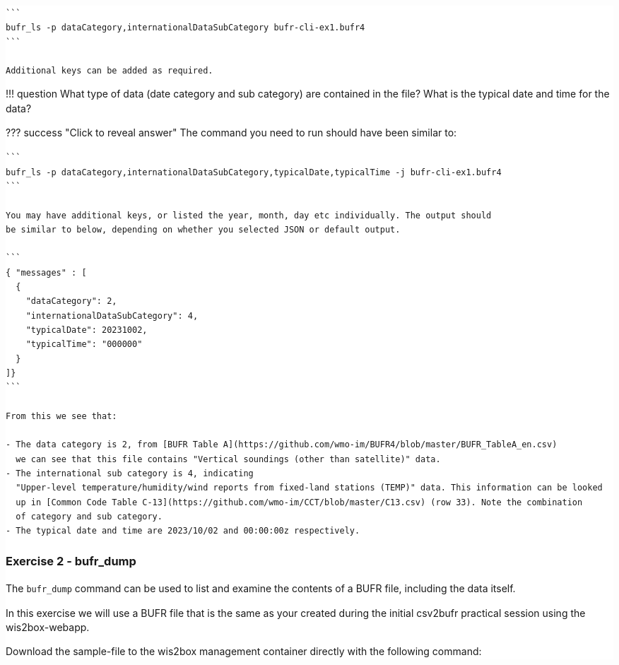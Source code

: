     ```
    bufr_ls -p dataCategory,internationalDataSubCategory bufr-cli-ex1.bufr4
    ```

    Additional keys can be added as required.

!!! question
    What type of data (date category and sub category) are contained in the file? What is the typical date and time
    for the data?

??? success "Click to reveal answer"
    The command you need to run should have been similar to:
    
    ```
    bufr_ls -p dataCategory,internationalDataSubCategory,typicalDate,typicalTime -j bufr-cli-ex1.bufr4
    ```

    You may have additional keys, or listed the year, month, day etc individually. The output should
    be similar to below, depending on whether you selected JSON or default output.

    ```
    { "messages" : [
      {
        "dataCategory": 2,
        "internationalDataSubCategory": 4,
        "typicalDate": 20231002,
        "typicalTime": "000000"
      }
    ]}
    ```

    From this we see that:

    - The data category is 2, from [BUFR Table A](https://github.com/wmo-im/BUFR4/blob/master/BUFR_TableA_en.csv)
      we can see that this file contains "Vertical soundings (other than satellite)" data.
    - The international sub category is 4, indicating 
      "Upper-level temperature/humidity/wind reports from fixed-land stations (TEMP)" data. This information can be looked
      up in [Common Code Table C-13](https://github.com/wmo-im/CCT/blob/master/C13.csv) (row 33). Note the combination
      of category and sub category.
    - The typical date and time are 2023/10/02 and 00:00:00z respectively.

    

### Exercise 2 - bufr_dump

The `bufr_dump` command can be used to list and examine the contents of a BUFR file, including the data itself.

In this exercise we will use a BUFR file that is the same as your created during the initial csv2bufr practical session using the wis2box-webapp.

Download the sample-file to the wis2box management container directly with the following command:
